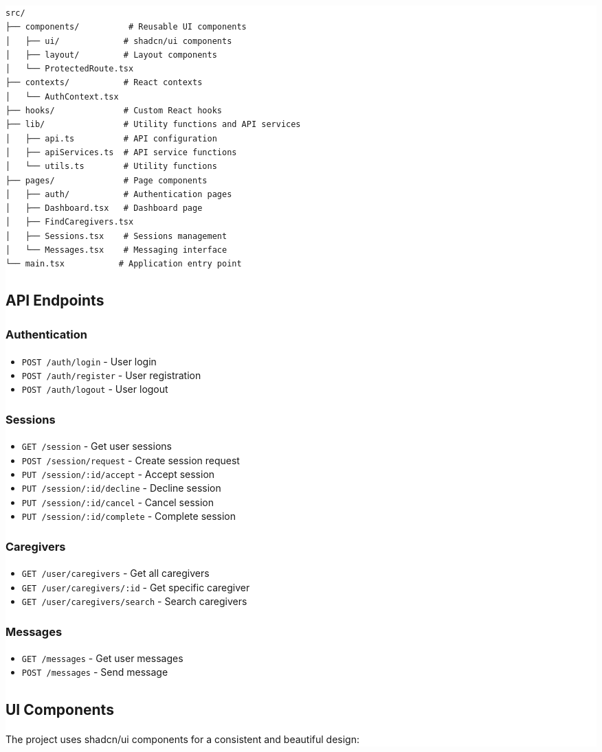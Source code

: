 ```
src/
├── components/          # Reusable UI components
│   ├── ui/             # shadcn/ui components
│   ├── layout/         # Layout components
│   └── ProtectedRoute.tsx
├── contexts/           # React contexts
│   └── AuthContext.tsx
├── hooks/              # Custom React hooks
├── lib/                # Utility functions and API services
│   ├── api.ts          # API configuration
│   ├── apiServices.ts  # API service functions
│   └── utils.ts        # Utility functions
├── pages/              # Page components
│   ├── auth/           # Authentication pages
│   ├── Dashboard.tsx   # Dashboard page
│   ├── FindCaregivers.tsx
│   ├── Sessions.tsx    # Sessions management
│   └── Messages.tsx    # Messaging interface
└── main.tsx           # Application entry point
```

##  API Endpoints

### Authentication
- `POST /auth/login` - User login
- `POST /auth/register` - User registration
- `POST /auth/logout` - User logout

### Sessions
- `GET /session` - Get user sessions
- `POST /session/request` - Create session request
- `PUT /session/:id/accept` - Accept session
- `PUT /session/:id/decline` - Decline session
- `PUT /session/:id/cancel` - Cancel session
- `PUT /session/:id/complete` - Complete session

### Caregivers
- `GET /user/caregivers` - Get all caregivers
- `GET /user/caregivers/:id` - Get specific caregiver
- `GET /user/caregivers/search` - Search caregivers

### Messages
- `GET /messages` - Get user messages
- `POST /messages` - Send message

## UI Components

The project uses shadcn/ui components for a consistent and beautiful design:
